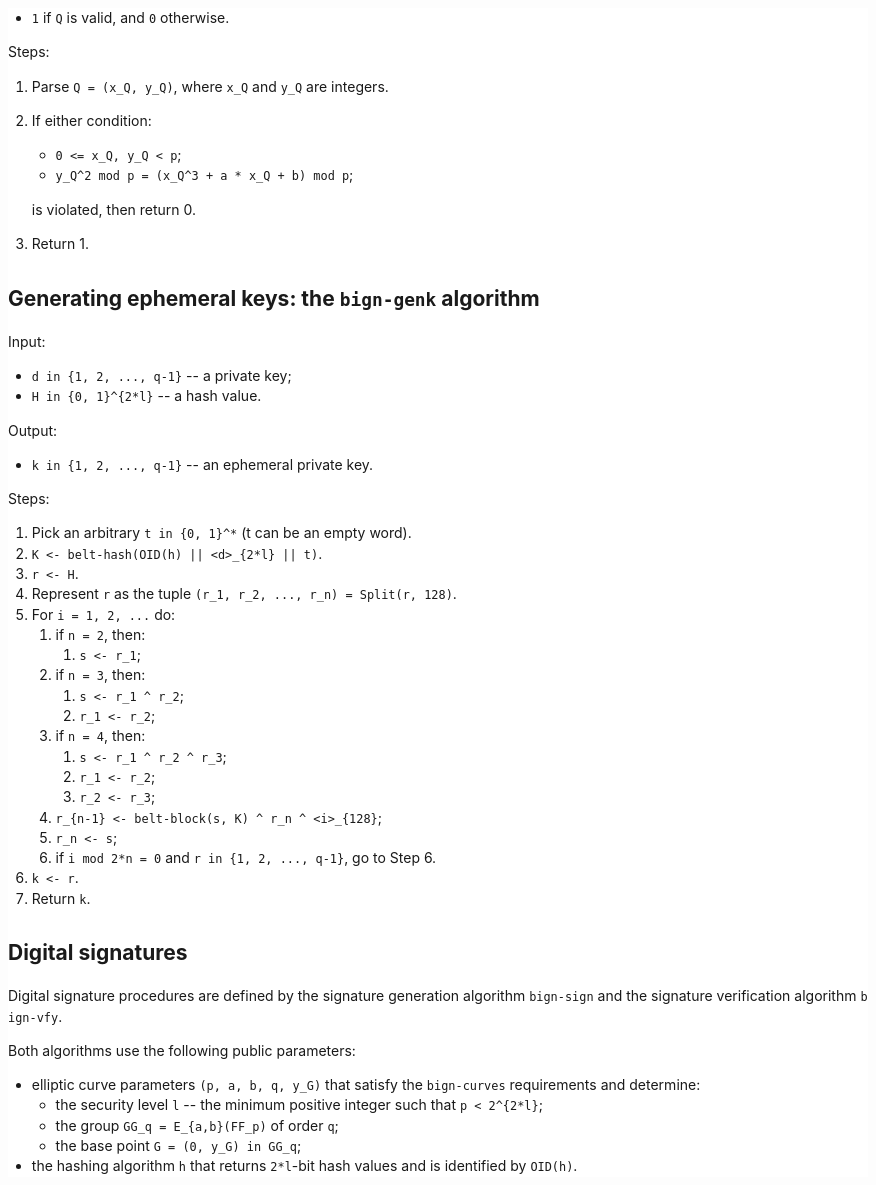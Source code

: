 * `1` if `Q` is valid, and `0` otherwise.

Steps:

1. Parse `Q = (x_Q, y_Q)`, where `x_Q` and `y_Q` are integers.
2. If either condition:
   * `0 <= x_Q, y_Q < p`;
   * `y_Q^2 mod p = (x_Q^3 + a * x_Q + b) mod p`;

   is violated, then return 0.
3. Return 1.

## Generating ephemeral keys: the `bign-genk` algorithm

Input:

* `d in {1, 2, ..., q-1}` -- a private key;
* `H in {0, 1}^{2*l}` -- a hash value.

Output:

* `k in {1, 2, ..., q-1}` -- an ephemeral private key.

Steps:

1. Pick an arbitrary `t in {0, 1}^*` (t can be an empty word).
2. `K <- belt-hash(OID(h) || <d>_{2*l} || t)`.
3. `r <- H`.
4. Represent `r` as the tuple `(r_1, r_2, ..., r_n) = Split(r, 128)`.
5. For `i = 1, 2, ...` do:
   1. if `n = 2`, then:
      1. `s <- r_1`;
   2. if `n = 3`, then:
      1. `s <- r_1 ^ r_2`;
      2. `r_1 <- r_2`;
   3. if `n = 4`, then:
      1. `s <- r_1 ^ r_2 ^ r_3`;
      2. `r_1 <- r_2`;
      3. `r_2 <- r_3`;
   4. `r_{n-1} <- belt-block(s, K) ^ r_n ^ <i>_{128}`;
   5. `r_n <- s`;
   6. if `i mod 2*n = 0` and `r in {1, 2, ..., q-1}`, go to Step 6.
6. `k <- r`.
7. Return `k`.

## Digital signatures

Digital signature procedures are defined by the signature generation algorithm
`bign-sign` and the signature verification algorithm `bign-vfy`.

Both algorithms use the following public parameters:

* elliptic curve parameters `(p, a, b, q, y_G)` that satisfy the `bign-curves`
  requirements and determine:
  - the security level `l` -- the minimum positive integer such that
    `p < 2^{2*l}`;
  - the group `GG_q = E_{a,b}(FF_p)` of order `q`;
  - the base point `G = (0, y_G) in GG_q`;
* the hashing algorithm `h` that returns `2*l`-bit hash values and is
  identified by `OID(h)`.

